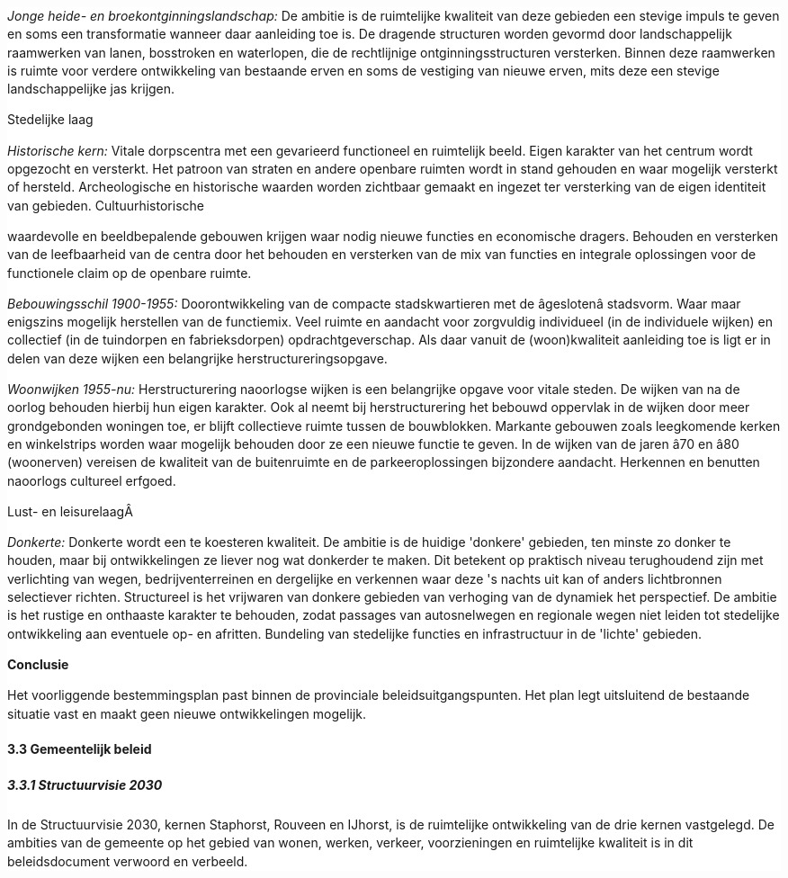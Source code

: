 *Jonge heide\- en broekontginningslandschap:* De ambitie is de ruimtelijke kwaliteit van deze gebieden een stevige impuls te geven en soms een transformatie wanneer daar aanleiding toe is. De dragende structuren worden gevormd door landschappelijk raamwerken van lanen, bosstroken en waterlopen, die de rechtlijnige ontginningsstructuren versterken. Binnen deze raamwerken is ruimte voor verdere ontwikkeling van bestaande erven en soms de vestiging van nieuwe erven, mits deze een stevige landschappelijke jas krijgen.

Stedelijke laag

*Historische kern:* Vitale dorpscentra met een gevarieerd functioneel en ruimtelijk beeld. Eigen karakter van het centrum wordt opgezocht en versterkt. Het patroon van straten en andere openbare ruimten wordt in stand gehouden en waar mogelijk versterkt of hersteld. Archeologische en historische waarden worden zichtbaar gemaakt en ingezet ter versterking van de eigen identiteit van gebieden. Cultuurhistorische

waardevolle en beeldbepalende gebouwen krijgen waar nodig nieuwe functies en economische dragers. Behouden en versterken van de leefbaarheid van de centra door het behouden en versterken van de mix van functies en integrale oplossingen voor de functionele claim op de openbare ruimte.

*Bebouwingsschil 1900\-1955:* Doorontwikkeling van de compacte stadskwartieren met de âgeslotenâ stadsvorm. Waar maar enigszins mogelijk herstellen van de functiemix. Veel ruimte en aandacht voor zorgvuldig individueel (in de individuele wijken) en collectief (in de tuindorpen en fabrieksdorpen) opdrachtgeverschap. Als daar vanuit de (woon)kwaliteit aanleiding toe is ligt er in delen van deze wijken een belangrijke herstructureringsopgave.

*Woonwijken 1955\-nu:* Herstructurering naoorlogse wijken is een belangrijke opgave voor vitale steden. De wijken van na de oorlog behouden hierbij hun eigen karakter. Ook al neemt bij herstructurering het bebouwd oppervlak in de wijken door meer grondgebonden woningen toe, er blijft collectieve ruimte tussen de bouwblokken. Markante gebouwen zoals leegkomende kerken en winkelstrips worden waar mogelijk behouden door ze een nieuwe functie te geven. In de wijken van de jaren â70 en â80 (woonerven) vereisen de kwaliteit van de buitenruimte en de parkeeroplossingen bijzondere aandacht. Herkennen en benutten naoorlogs cultureel erfgoed.

Lust\- en leisurelaagÂ

*Donkerte:* Donkerte wordt een te koesteren kwaliteit. De ambitie is de huidige 'donkere' gebieden, ten minste zo donker te houden, maar bij ontwikkelingen ze liever nog wat donkerder te maken. Dit betekent op praktisch niveau terughoudend zijn met verlichting van wegen, bedrijventerreinen en dergelijke en verkennen waar deze 's nachts uit kan of anders lichtbronnen selectiever richten. Structureel is het vrijwaren van donkere gebieden van verhoging van de dynamiek het perspectief. De ambitie is het rustige en onthaaste karakter te behouden, zodat passages van autosnelwegen en regionale wegen niet leiden tot stedelijke ontwikkeling aan eventuele op\- en afritten. Bundeling van stedelijke functies en infrastructuur in de 'lichte' gebieden.

**Conclusie**

Het voorliggende bestemmingsplan past binnen de provinciale beleidsuitgangspunten. Het plan legt uitsluitend de bestaande situatie vast en maakt geen nieuwe ontwikkelingen mogelijk.

#### 3\.3 Gemeentelijk beleid

##### 3\.3\.1 Structuurvisie 2030

In de Structuurvisie 2030, kernen Staphorst, Rouveen en IJhorst, is de ruimtelijke ontwikkeling van de drie kernen vastgelegd. De ambities van de gemeente op het gebied van wonen, werken, verkeer, voorzieningen en ruimtelijke kwaliteit is in dit beleidsdocument verwoord en verbeeld.
